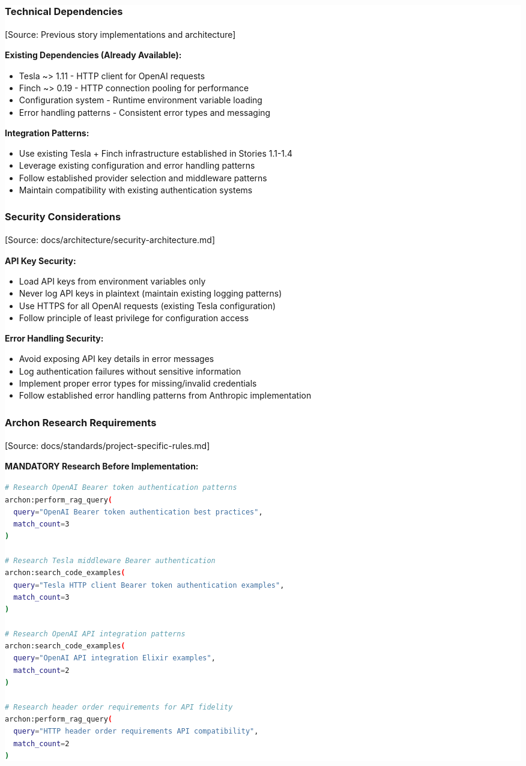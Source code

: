 ### Technical Dependencies
[Source: Previous story implementations and architecture]

**Existing Dependencies (Already Available):**
- Tesla ~> 1.11 - HTTP client for OpenAI requests
- Finch ~> 0.19 - HTTP connection pooling for performance
- Configuration system - Runtime environment variable loading
- Error handling patterns - Consistent error types and messaging

**Integration Patterns:**
- Use existing Tesla + Finch infrastructure established in Stories 1.1-1.4
- Leverage existing configuration and error handling patterns
- Follow established provider selection and middleware patterns
- Maintain compatibility with existing authentication systems

### Security Considerations
[Source: docs/architecture/security-architecture.md]

**API Key Security:**
- Load API keys from environment variables only
- Never log API keys in plaintext (maintain existing logging patterns)
- Use HTTPS for all OpenAI requests (existing Tesla configuration)
- Follow principle of least privilege for configuration access

**Error Handling Security:**
- Avoid exposing API key details in error messages
- Log authentication failures without sensitive information
- Implement proper error types for missing/invalid credentials
- Follow established error handling patterns from Anthropic implementation

### Archon Research Requirements
[Source: docs/standards/project-specific-rules.md]

**MANDATORY Research Before Implementation:**
```bash
# Research OpenAI Bearer token authentication patterns
archon:perform_rag_query(
  query="OpenAI Bearer token authentication best practices",
  match_count=3
)

# Research Tesla middleware Bearer authentication
archon:search_code_examples(
  query="Tesla HTTP client Bearer token authentication examples", 
  match_count=3
)

# Research OpenAI API integration patterns
archon:search_code_examples(
  query="OpenAI API integration Elixir examples",
  match_count=2
)

# Research header order requirements for API fidelity
archon:perform_rag_query(
  query="HTTP header order requirements API compatibility",
  match_count=2
)
```
